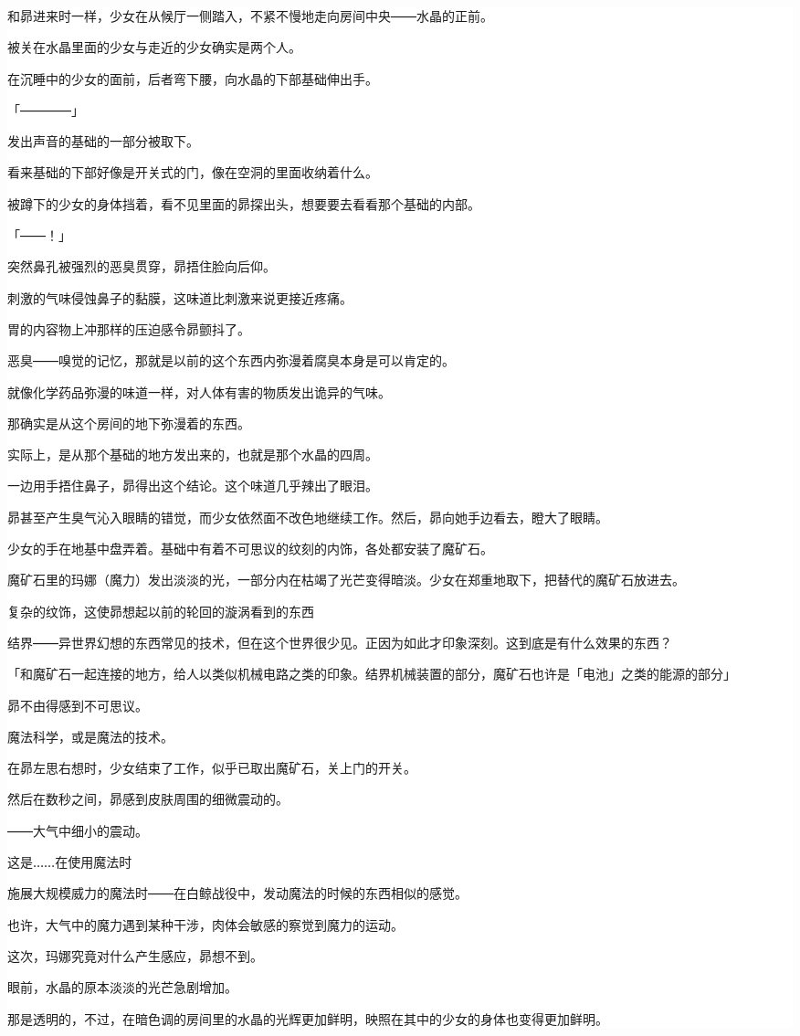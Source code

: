 和昴进来时一样，少女在从候厅一侧踏入，不紧不慢地走向房间中央——水晶的正前。

被关在水晶里面的少女与走近的少女确实是两个人。

在沉睡中的少女的面前，后者弯下腰，向水晶的下部基础伸出手。

「————」

发出声音的基础的一部分被取下。

看来基础的下部好像是开关式的门，像在空洞的里面收纳着什么。

被蹲下的少女的身体挡着，看不见里面的昴探出头，想要要去看看那个基础的内部。

「——！」

突然鼻孔被强烈的恶臭贯穿，昴捂住脸向后仰。

刺激的气味侵蚀鼻子的黏膜，这味道比刺激来说更接近疼痛。

胃的内容物上冲那样的压迫感令昴颤抖了。

恶臭——嗅觉的记忆，那就是以前的这个东西内弥漫着腐臭本身是可以肯定的。

就像化学药品弥漫的味道一样，对人体有害的物质发出诡异的气味。

那确实是从这个房间的地下弥漫着的东西。

实际上，是从那个基础的地方发出来的，也就是那个水晶的四周。

一边用手捂住鼻子，昴得出这个结论。这个味道几乎辣出了眼泪。

昴甚至产生臭气沁入眼睛的错觉，而少女依然面不改色地继续工作。然后，昴向她手边看去，瞪大了眼睛。

少女的手在地基中盘弄着。基础中有着不可思议的纹刻的内饰，各处都安装了魔矿石。

魔矿石里的玛娜（魔力）发出淡淡的光，一部分内在枯竭了光芒变得暗淡。少女在郑重地取下，把替代的魔矿石放进去。

复杂的纹饰，这使昴想起以前的轮回的漩涡看到的东西

结界——异世界幻想的东西常见的技术，但在这个世界很少见。正因为如此才印象深刻。这到底是有什么效果的东西？

「和魔矿石一起连接的地方，给人以类似机械电路之类的印象。结界机械装置的部分，魔矿石也许是「电池」之类的能源的部分」

昴不由得感到不可思议。

魔法科学，或是魔法的技术。

在昴左思右想时，少女结束了工作，似乎已取出魔矿石，关上门的开关。

然后在数秒之间，昴感到皮肤周围的细微震动的。

——大气中细小的震动。

这是……在使用魔法时

施展大规模威力的魔法时——在白鲸战役中，发动魔法的时候的东西相似的感觉。

也许，大气中的魔力遇到某种干涉，肉体会敏感的察觉到魔力的运动。

这次，玛娜究竟对什么产生感应，昴想不到。

眼前，水晶的原本淡淡的光芒急剧增加。

那是透明的，不过，在暗色调的房间里的水晶的光辉更加鲜明，映照在其中的少女的身体也变得更加鲜明。
